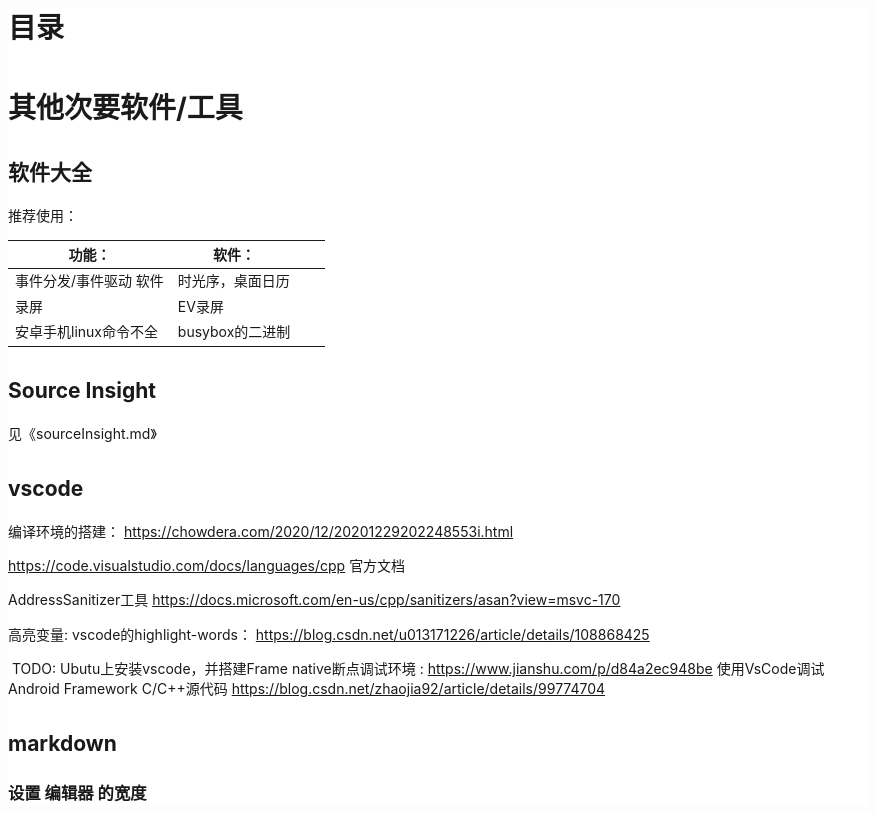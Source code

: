 



# 目录

 



# 其他次要软件/工具

## 软件大全

推荐使用：

| 功能：                 | 软件：           |      |      |
| ---------------------- | ---------------- | ---- | ---- |
| 事件分发/事件驱动 软件 | 时光序，桌面日历 |      |      |
| 录屏                   | EV录屏           |      |      |
| 安卓手机linux命令不全  | busybox的二进制  |      |      |



## Source Insight

见《sourceInsight.md》





## vscode

编译环境的搭建：
https://chowdera.com/2020/12/20201229202248553i.html

https://code.visualstudio.com/docs/languages/cpp   官方文档

AddressSanitizer工具
https://docs.microsoft.com/en-us/cpp/sanitizers/asan?view=msvc-170   



高亮变量: vscode的highlight-words：
https://blog.csdn.net/u013171226/article/details/108868425                 



​      TODO: Ubutu上安装vscode，并搭建Frame native断点调试环境    :
https://www.jianshu.com/p/d84a2ec948be     使用VsCode调试Android Framework C/C++源代码
https://blog.csdn.net/zhaojia92/article/details/99774704                                                                                                                                                                                                                                                                                                                                                                                                              

## markdown

### 设置 编辑器 的宽度

